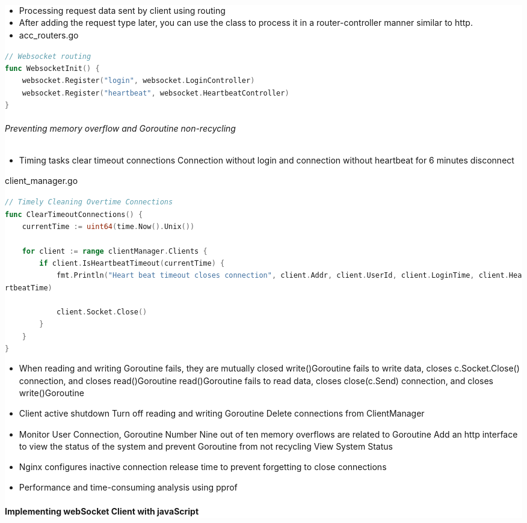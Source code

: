 - Processing request data sent by client using routing
- After adding the request type later, you can use the class to process it in a router-controller manner similar to http.
- acc_routers.go

``` go
// Websocket routing
func WebsocketInit() {
    websocket.Register("login", websocket.LoginController)
    websocket.Register("heartbeat", websocket.HeartbeatController)
}
```

###### Preventing memory overflow and Goroutine non-recycling

- Timing tasks clear timeout connections
Connection without login and connection without heartbeat for 6 minutes disconnect

client_manager.go

``` go
// Timely Cleaning Overtime Connections
func ClearTimeoutConnections() {
    currentTime := uint64(time.Now().Unix())

    for client := range clientManager.Clients {
        if client.IsHeartbeatTimeout(currentTime) {
            fmt.Println("Heart beat timeout closes connection", client.Addr, client.UserId, client.LoginTime, client.HeartbeatTime)

            client.Socket.Close()
        }
    }
}
```

- When reading and writing Goroutine fails, they are mutually closed
write()Goroutine fails to write data, closes c.Socket.Close() connection, and closes read()Goroutine
read()Goroutine fails to read data, closes close(c.Send) connection, and closes write()Goroutine

- Client active shutdown
Turn off reading and writing Goroutine
Delete connections from ClientManager

- Monitor User Connection, Goroutine Number
Nine out of ten memory overflows are related to Goroutine
Add an http interface to view the status of the system and prevent Goroutine from not recycling
View System Status

- Nginx configures inactive connection release time to prevent forgetting to close connections
- Performance and time-consuming analysis using pprof

#### Implementing webSocket Client with javaScript
